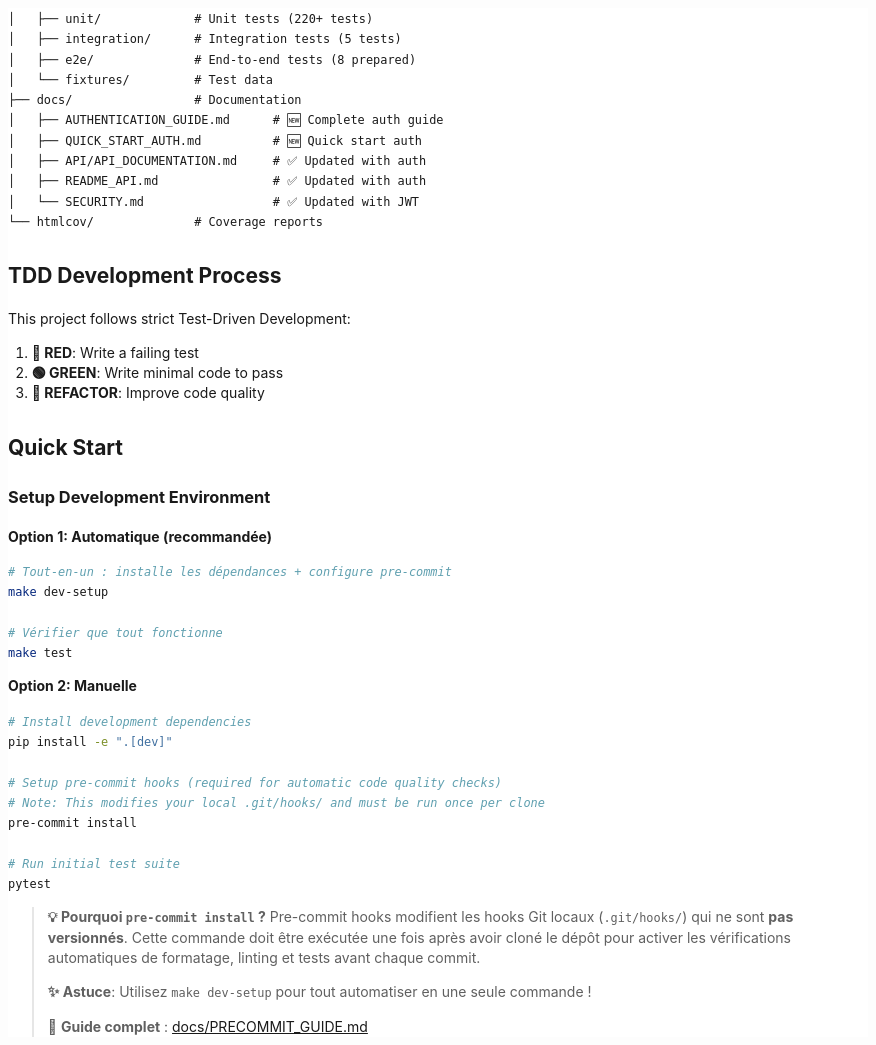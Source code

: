 ```
│   ├── unit/             # Unit tests (220+ tests)
│   ├── integration/      # Integration tests (5 tests)
│   ├── e2e/              # End-to-end tests (8 prepared)
│   └── fixtures/         # Test data
├── docs/                 # Documentation
│   ├── AUTHENTICATION_GUIDE.md      # 🆕 Complete auth guide
│   ├── QUICK_START_AUTH.md          # 🆕 Quick start auth
│   ├── API/API_DOCUMENTATION.md     # ✅ Updated with auth
│   ├── README_API.md                # ✅ Updated with auth
│   └── SECURITY.md                  # ✅ Updated with JWT
└── htmlcov/              # Coverage reports
```

## TDD Development Process

This project follows strict Test-Driven Development:

1. **🔴 RED**: Write a failing test
2. **🟢 GREEN**: Write minimal code to pass
3. **🔵 REFACTOR**: Improve code quality

## Quick Start

### Setup Development Environment

**Option 1: Automatique (recommandée)**
```bash
# Tout-en-un : installe les dépendances + configure pre-commit
make dev-setup

# Vérifier que tout fonctionne
make test
```

**Option 2: Manuelle**
```bash
# Install development dependencies
pip install -e ".[dev]"

# Setup pre-commit hooks (required for automatic code quality checks)
# Note: This modifies your local .git/hooks/ and must be run once per clone
pre-commit install

# Run initial test suite
pytest
```

> **💡 Pourquoi `pre-commit install` ?**
> Pre-commit hooks modifient les hooks Git locaux (`.git/hooks/`) qui ne sont **pas versionnés**.
> Cette commande doit être exécutée une fois après avoir cloné le dépôt pour activer les
> vérifications automatiques de formatage, linting et tests avant chaque commit.
>
> **✨ Astuce**: Utilisez `make dev-setup` pour tout automatiser en une seule commande !
>
> 📖 **Guide complet** : [docs/PRECOMMIT_GUIDE.md](./docs/PRECOMMIT_GUIDE.md)

